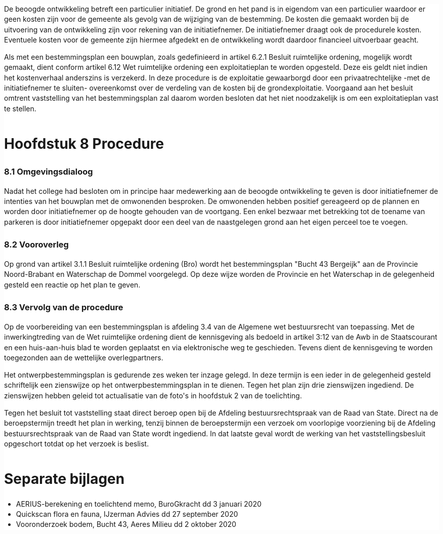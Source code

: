 De beoogde ontwikkeling betreft een particulier initiatief. De grond en het pand is in eigendom van een particulier waardoor er geen kosten zijn voor de gemeente als gevolg van de wijziging van de bestemming. De kosten die gemaakt worden bij de uitvoering van de ontwikkeling zijn voor rekening van de initiatiefnemer. De initiatiefnemer draagt ook de procedurele kosten. Eventuele kosten voor de gemeente zijn hiermee afgedekt en de ontwikkeling wordt daardoor financieel uitvoerbaar geacht.

Als met een bestemmingsplan een bouwplan, zoals gedefinieerd in artikel 6.2.1 Besluit ruimtelijke ordening, mogelijk wordt gemaakt, dient conform artikel 6.12 Wet ruimtelijke ordening een exploitatieplan te worden opgesteld. Deze eis geldt niet indien het kostenverhaal anderszins is verzekerd. In deze procedure is de exploitatie gewaarborgd door een privaatrechtelijke -met de initiatiefnemer te sluiten- overeenkomst over de verdeling van de kosten bij de grondexploitatie. Voorgaand aan het besluit omtrent vaststelling van het bestemmingsplan zal daarom worden besloten dat het niet noodzakelijk is om een exploitatieplan vast te stellen.

# **Hoofdstuk 8 Procedure**

### **8.1 Omgevingsdialoog**

Nadat het college had besloten om in principe haar medewerking aan de beoogde ontwikkeling te geven is door initiatiefnemer de intenties van het bouwplan met de omwonenden besproken. De omwonenden hebben positief gereageerd op de plannen en worden door initiatiefnemer op de hoogte gehouden van de voortgang. Een enkel bezwaar met betrekking tot de toename van parkeren is door initiatiefnemer opgepakt door een deel van de naastgelegen grond aan het eigen perceel toe te voegen.

### **8.2 Vooroverleg**

Op grond van artikel 3.1.1 Besluit ruimtelijke ordening (Bro) wordt het bestemmingsplan "Bucht 43 Bergeijk" aan de Provincie Noord-Brabant en Waterschap de Dommel voorgelegd. Op deze wijze worden de Provincie en het Waterschap in de gelegenheid gesteld een reactie op het plan te geven.

### **8.3 Vervolg van de procedure**

Op de voorbereiding van een bestemmingsplan is afdeling 3.4 van de Algemene wet bestuursrecht van toepassing. Met de inwerkingtreding van de Wet ruimtelijke ordening dient de kennisgeving als bedoeld in artikel 3:12 van de Awb in de Staatscourant en een huis-aan-huis blad te worden geplaatst en via elektronische weg te geschieden. Tevens dient de kennisgeving te worden toegezonden aan de wettelijke overlegpartners.

Het ontwerpbestemmingsplan is gedurende zes weken ter inzage gelegd. In deze termijn is een ieder in de gelegenheid gesteld schriftelijk een zienswijze op het ontwerpbestemmingsplan in te dienen. Tegen het plan zijn drie zienswijzen ingediend. De zienswijzen hebben geleid tot actualisatie van de foto's in hoofdstuk 2 van de toelichting.

Tegen het besluit tot vaststelling staat direct beroep open bij de Afdeling bestuursrechtspraak van de Raad van State. Direct na de beroepstermijn treedt het plan in werking, tenzij binnen de beroepstermijn een verzoek om voorlopige voorziening bij de Afdeling bestuursrechtspraak van de Raad van State wordt ingediend. In dat laatste geval wordt de werking van het vaststellingsbesluit opgeschort totdat op het verzoek is beslist.

# **Separate bijlagen**

- AERIUS-berekening en toelichtend memo, BuroGkracht dd 3 januari 2020
- Quickscan flora en fauna, IJzerman Advies dd 27 september 2020
- Vooronderzoek bodem, Bucht 43, Aeres Milieu dd 2 oktober 2020